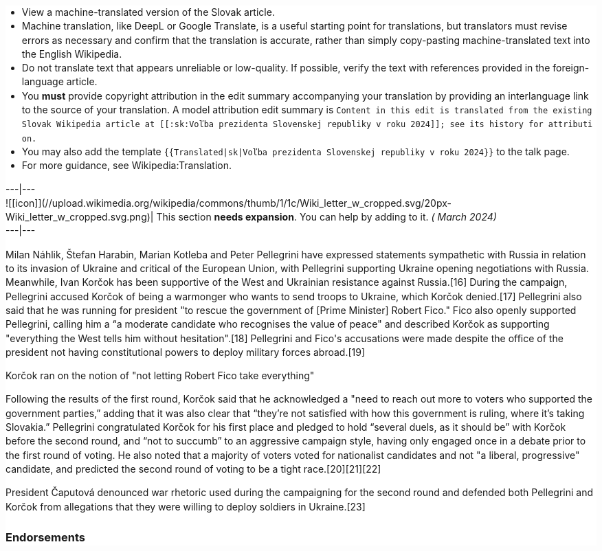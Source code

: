   * View a machine-translated version of the Slovak article.
  * Machine translation, like DeepL or Google Translate, is a useful starting point for translations, but translators must revise errors as necessary and confirm that the translation is accurate, rather than simply copy-pasting machine-translated text into the English Wikipedia.
  * Do not translate text that appears unreliable or low-quality. If possible, verify the text with references provided in the foreign-language article.
  * You **must** provide copyright attribution in the edit summary accompanying your translation by providing an interlanguage link to the source of your translation. A model attribution edit summary is `Content in this edit is translated from the existing Slovak Wikipedia article at [[:sk:Voľba prezidenta Slovenskej republiky v roku 2024]]; see its history for attribution.`
  * You may also add the template `{{Translated|sk|Voľba prezidenta Slovenskej republiky v roku 2024}}` to the talk page.
  * For more guidance, see Wikipedia:Translation.

  
---|---  
![\[icon\]](//upload.wikimedia.org/wikipedia/commons/thumb/1/1c/Wiki_letter_w_cropped.svg/20px-
Wiki_letter_w_cropped.svg.png)| This section **needs expansion**. You can help
by adding to it. _( March 2024)_  
---|---  
  
Milan Náhlik, Štefan Harabin, Marian Kotleba and Peter Pellegrini have
expressed statements sympathetic with Russia in relation to its invasion of
Ukraine and critical of the European Union, with Pellegrini supporting Ukraine
opening negotiations with Russia. Meanwhile, Ivan Korčok has been supportive
of the West and Ukrainian resistance against Russia.[16] During the campaign,
Pellegrini accused Korčok of being a warmonger who wants to send troops to
Ukraine, which Korčok denied.[17] Pellegrini also said that he was running for
president "to rescue the government of [Prime Minister] Robert Fico." Fico
also openly supported Pellegrini, calling him a “a moderate candidate who
recognises the value of peace" and described Korčok as supporting "everything
the West tells him without hesitation".[18] Pellegrini and Fico's accusations
were made despite the office of the president not having constitutional powers
to deploy military forces abroad.[19]

Korčok ran on the notion of "not letting Robert Fico take everything"

Following the results of the first round, Korčok said that he acknowledged a
"need to reach out more to voters who supported the government parties,”
adding that it was also clear that “they’re not satisfied with how this
government is ruling, where it’s taking Slovakia.” Pellegrini congratulated
Korčok for his first place and pledged to hold “several duels, as it should
be” with Korčok before the second round, and “not to succumb” to an aggressive
campaign style, having only engaged once in a debate prior to the first round
of voting. He also noted that a majority of voters voted for nationalist
candidates and not "a liberal, progressive" candidate, and predicted the
second round of voting to be a tight race.[20][21][22]

President Čaputová denounced war rhetoric used during the campaigning for the
second round and defended both Pellegrini and Korčok from allegations that
they were willing to deploy soldiers in Ukraine.[23]

### Endorsements
